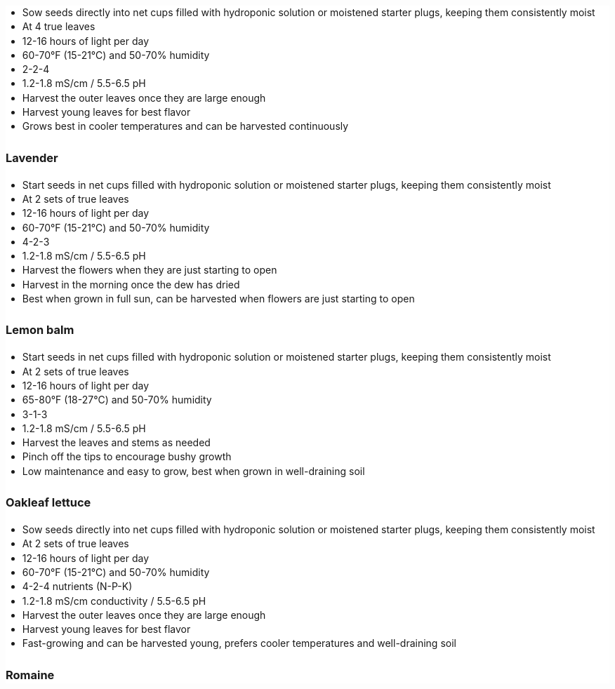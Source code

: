 *   Sow seeds directly into net cups filled with hydroponic solution or moistened starter plugs, keeping them consistently moist
*   At 4 true leaves
*   12-16 hours of light per day
*   60-70°F (15-21°C) and 50-70% humidity
*   2-2-4
*   1.2-1.8 mS/cm / 5.5-6.5 pH
*   Harvest the outer leaves once they are large enough
*   Harvest young leaves for best flavor
*   Grows best in cooler temperatures and can be harvested continuously

### Lavender

*   Start seeds in net cups filled with hydroponic solution or moistened starter plugs, keeping them consistently moist
*   At 2 sets of true leaves
*   12-16 hours of light per day
*   60-70°F (15-21°C) and 50-70% humidity
*   4-2-3
*   1.2-1.8 mS/cm / 5.5-6.5 pH
*   Harvest the flowers when they are just starting to open
*   Harvest in the morning once the dew has dried
*   Best when grown in full sun, can be harvested when flowers are just starting to open

### Lemon balm

*   Start seeds in net cups filled with hydroponic solution or moistened starter plugs, keeping them consistently moist
*   At 2 sets of true leaves
*   12-16 hours of light per day
*   65-80°F (18-27°C) and 50-70% humidity
*   3-1-3
*   1.2-1.8 mS/cm / 5.5-6.5 pH
*   Harvest the leaves and stems as needed
*   Pinch off the tips to encourage bushy growth
*   Low maintenance and easy to grow, best when grown in well-draining soil

### Oakleaf lettuce

*   Sow seeds directly into net cups filled with hydroponic solution or moistened starter plugs, keeping them consistently moist
*   At 2 sets of true leaves
*   12-16 hours of light per day
*   60-70°F (15-21°C) and 50-70% humidity
*   4-2-4 nutrients (N-P-K)
*   1.2-1.8 mS/cm conductivity / 5.5-6.5 pH
*   Harvest the outer leaves once they are large enough
*   Harvest young leaves for best flavor
*   Fast-growing and can be harvested young, prefers cooler temperatures and well-draining soil

### Romaine
